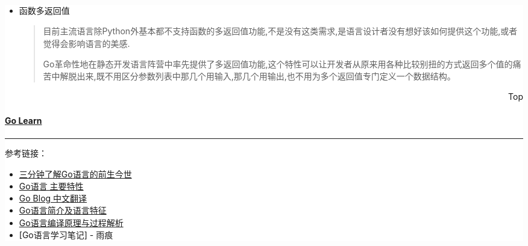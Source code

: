 - 函数多返回值

  > 目前主流语言除Python外基本都不支持函数的多返回值功能,不是没有这类需求,是语言设计者没有想好该如何提供这个功能,或者觉得会影响语言的美感.
  >
  > Go革命性地在静态开发语言阵营中率先提供了多返回值功能,这个特性可以让开发者从原来用各种比较别扭的方式返回多个值的痛苦中解脱出来,既不用区分参数列表中那几个用输入,那几个用输出,也不用为多个返回值专门定义一个数据结构。


<div style="text-align: right;">
    <a href="#目录" style="text-decoration: none;">Top</a>
</div>

#### [Go Learn](https://feng6917.github.io/language-golang/#目录)

---
参考链接：

- [三分钟了解Go语言的前生今世](https://www.cnblogs.com/qfru/p/10608272.html)
- [Go语言 主要特性](https://geek-docs.com/go-tutorials/go-tutorials-intro/go-tutorial-the-main-features.html)
- [Go Blog 中文翻译](https://learnku.com/docs/go-blog)
- [Go语言简介及语言特征](https://cloud.tencent.com/developer/article/1706721)
- [Go语言编译原理与过程解析](https://cloud.tencent.com/developer/article/2401918)
- [Go语言学习笔记] - 雨痕
